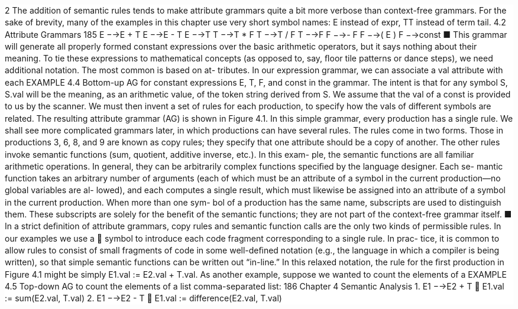 2
The addition of semantic rules tends to make attribute grammars quite a bit more verbose than
context-free grammars. For the sake of brevity, many of the examples in this chapter use very
short symbol names: E instead of expr, TT instead of term tail.
4.2 Attribute Grammars
185
E −→E + T
E −→E - T
E −→T
T −→T * F
T −→T / F
T −→F
F −→- F
F −→( E )
F −→const
■
This grammar will generate all properly formed constant expressions over the
basic arithmetic operators, but it says nothing about their meaning. To tie these
expressions to mathematical concepts (as opposed to, say, ﬂoor tile patterns or
dance steps), we need additional notation. The most common is based on at-
tributes. In our expression grammar, we can associate a val attribute with each
EXAMPLE 4.4
Bottom-up AG for
constant expressions
E, T, F, and const in the grammar. The intent is that for any symbol S, S.val
will be the meaning, as an arithmetic value, of the token string derived from S.
We assume that the val of a const is provided to us by the scanner. We must
then invent a set of rules for each production, to specify how the vals of different
symbols are related. The resulting attribute grammar (AG) is shown in Figure 4.1.
In this simple grammar, every production has a single rule. We shall see more
complicated grammars later, in which productions can have several rules. The
rules come in two forms. Those in productions 3, 6, 8, and 9 are known as copy
rules; they specify that one attribute should be a copy of another. The other rules
invoke semantic functions (sum, quotient, additive inverse, etc.). In this exam-
ple, the semantic functions are all familiar arithmetic operations. In general, they
can be arbitrarily complex functions speciﬁed by the language designer. Each se-
mantic function takes an arbitrary number of arguments (each of which must be
an attribute of a symbol in the current production—no global variables are al-
lowed), and each computes a single result, which must likewise be assigned into
an attribute of a symbol in the current production. When more than one sym-
bol of a production has the same name, subscripts are used to distinguish them.
These subscripts are solely for the beneﬁt of the semantic functions; they are not
part of the context-free grammar itself.
■
In a strict deﬁnition of attribute grammars, copy rules and semantic function
calls are the only two kinds of permissible rules. In our examples we use a 
symbol to introduce each code fragment corresponding to a single rule. In prac-
tice, it is common to allow rules to consist of small fragments of code in some
well-deﬁned notation (e.g., the language in which a compiler is being written),
so that simple semantic functions can be written out “in-line.” In this relaxed
notation, the rule for the ﬁrst production in Figure 4.1 might be simply E1.val :=
E2.val + T.val. As another example, suppose we wanted to count the elements of a
EXAMPLE 4.5
Top-down AG to count the
elements of a list
comma-separated list:
186
Chapter 4 Semantic Analysis
1.
E1 −→E2 + T
 E1.val := sum(E2.val, T.val)
2.
E1 −→E2 - T
 E1.val := difference(E2.val, T.val)
